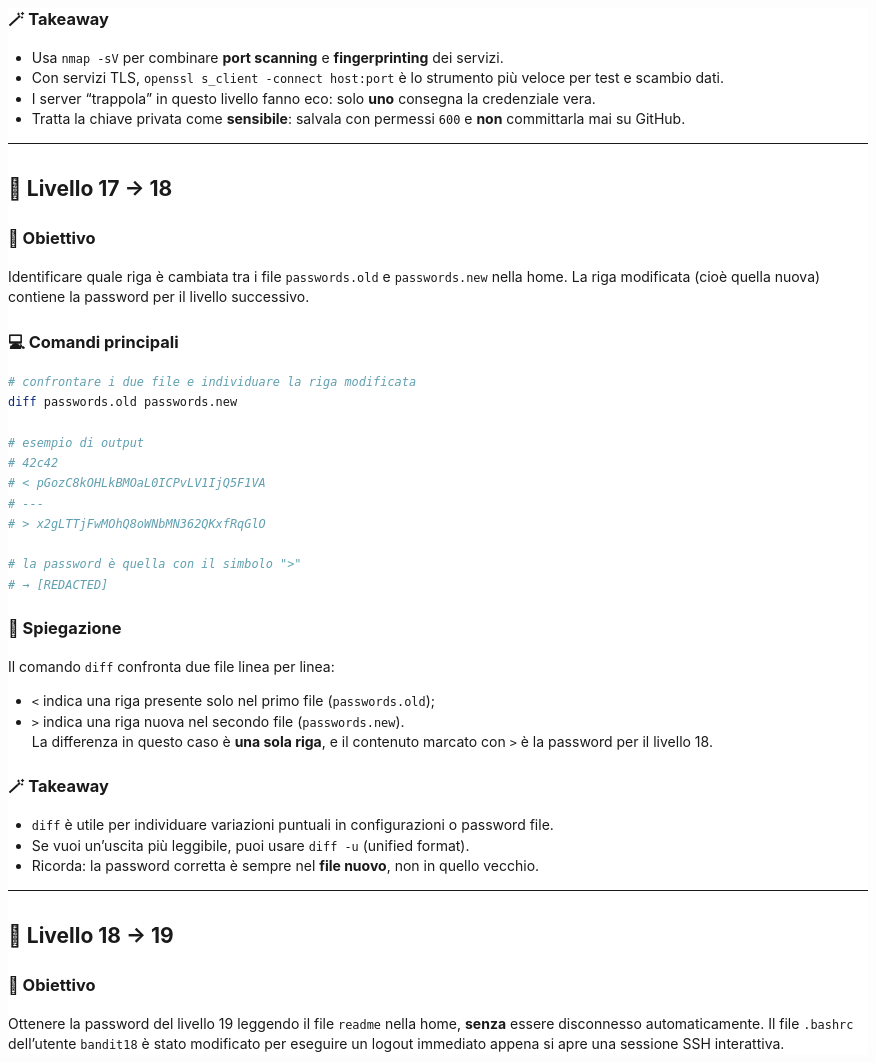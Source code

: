 ### 🪄 Takeaway
- Usa `nmap -sV` per combinare **port scanning** e **fingerprinting** dei servizi.  
- Con servizi TLS, `openssl s_client -connect host:port` è lo strumento più veloce per test e scambio dati.  
- I server “trappola” in questo livello fanno eco: solo **uno** consegna la credenziale vera.  
- Tratta la chiave privata come **sensibile**: salvala con permessi `600` e **non** committarla mai su GitHub.  

---

## 🔹 Livello 17 → 18

### 🎯 Obiettivo
Identificare quale riga è cambiata tra i file `passwords.old` e `passwords.new` nella home. La riga modificata (cioè quella nuova) contiene la password per il livello successivo.

### 💻 Comandi principali
```bash
# confrontare i due file e individuare la riga modificata
diff passwords.old passwords.new

# esempio di output
# 42c42
# < pGozC8kOHLkBMOaL0ICPvLV1IjQ5F1VA
# ---
# > x2gLTTjFwMOhQ8oWNbMN362QKxfRqGlO

# la password è quella con il simbolo ">"
# → [REDACTED]
```

### 🧠 Spiegazione
Il comando `diff` confronta due file linea per linea:
- `<` indica una riga presente solo nel primo file (`passwords.old`);
- `>` indica una riga nuova nel secondo file (`passwords.new`).  
La differenza in questo caso è **una sola riga**, e il contenuto marcato con `>` è la password per il livello 18.

### 🪄 Takeaway
- `diff` è utile per individuare variazioni puntuali in configurazioni o password file.  
- Se vuoi un’uscita più leggibile, puoi usare `diff -u` (unified format).  
- Ricorda: la password corretta è sempre nel **file nuovo**, non in quello vecchio.

---

## 🔹 Livello 18 → 19

### 🎯 Obiettivo
Ottenere la password del livello 19 leggendo il file `readme` nella home, **senza** essere disconnesso automaticamente. Il file `.bashrc` dell’utente `bandit18` è stato modificato per eseguire un logout immediato appena si apre una sessione SSH interattiva.

